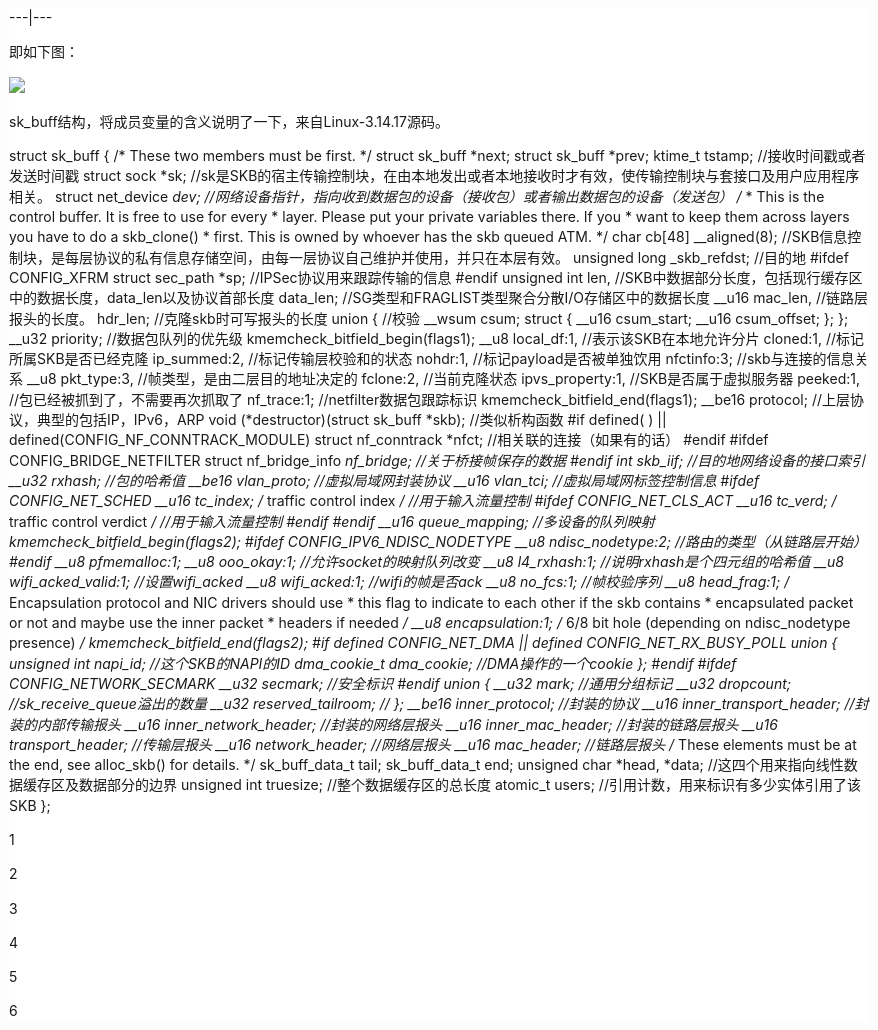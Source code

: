 ---|---  
  
即如下图： 

![](https://farm3.staticflickr.com/2949/15297292750_b54da1cf75_z.jpg)

sk_buff结构，将成员变量的含义说明了一下，来自Linux-3.14.17源码。 

struct sk_buff { /* These two members must be first. */ struct sk_buff *next; struct sk_buff *prev; ktime_t tstamp; //接收时间戳或者发送时间戳 struct sock *sk; //sk是SKB的宿主传输控制块，在由本地发出或者本地接收时才有效，使传输控制块与套接口及用户应用程序相关。 struct net_device *dev; //网络设备指针，指向收到数据包的设备（接收包）或者输出数据包的设备（发送包） /* * This is the control buffer. It is free to use for every * layer. Please put your private variables there. If you * want to keep them across layers you have to do a skb_clone() * first. This is owned by whoever has the skb queued ATM. */ char cb[48] __aligned(8); //SKB信息控制块，是每层协议的私有信息存储空间，由每一层协议自己维护并使用，并只在本层有效。 unsigned long _skb_refdst; //目的地 #ifdef CONFIG_XFRM struct sec_path *sp; //IPSec协议用来跟踪传输的信息 #endif unsigned int len, //SKB中数据部分长度，包括现行缓存区中的数据长度，data_len以及协议首部长度 data_len; //SG类型和FRAGLIST类型聚合分散I/O存储区中的数据长度 __u16 mac_len, //链路层报头的长度。 hdr_len; //克隆skb时可写报头的长度 union { //校验 __wsum csum; struct { __u16 csum_start; __u16 csum_offset; }; }; __u32 priority; //数据包队列的优先级 kmemcheck_bitfield_begin(flags1); __u8 local_df:1, //表示该SKB在本地允许分片 cloned:1, //标记所属SKB是否已经克隆 ip_summed:2, //标记传输层校验和的状态 nohdr:1, //标记payload是否被单独饮用 nfctinfo:3; //skb与连接的信息关系 __u8 pkt_type:3, //帧类型，是由二层目的地址决定的 fclone:2, //当前克隆状态 ipvs_property:1, //SKB是否属于虚拟服务器 peeked:1, //包已经被抓到了，不需要再次抓取了 nf_trace:1; //netfilter数据包跟踪标识 kmemcheck_bitfield_end(flags1); __be16 protocol; //上层协议，典型的包括IP，IPv6，ARP void (*destructor)(struct sk_buff *skb); //类似析构函数 #if defined( ) || defined(CONFIG_NF_CONNTRACK_MODULE) struct nf_conntrack *nfct; //相关联的连接（如果有的话） #endif #ifdef CONFIG_BRIDGE_NETFILTER struct nf_bridge_info *nf_bridge; //关于桥接帧保存的数据 #endif int skb_iif; //目的地网络设备的接口索引 __u32 rxhash; //包的哈希值 __be16 vlan_proto; //虚拟局域网封装协议 __u16 vlan_tci; //虚拟局域网标签控制信息 #ifdef CONFIG_NET_SCHED __u16 tc_index; /* traffic control index */ //用于输入流量控制 #ifdef CONFIG_NET_CLS_ACT __u16 tc_verd; /* traffic control verdict */ //用于输入流量控制 #endif #endif __u16 queue_mapping; //多设备的队列映射 kmemcheck_bitfield_begin(flags2); #ifdef CONFIG_IPV6_NDISC_NODETYPE __u8 ndisc_nodetype:2; //路由的类型（从链路层开始） #endif __u8 pfmemalloc:1; __u8 ooo_okay:1; //允许socket的映射队列改变 __u8 l4_rxhash:1; //说明rxhash是个四元组的哈希值 __u8 wifi_acked_valid:1; //设置wifi_acked __u8 wifi_acked:1; //wifi的帧是否ack __u8 no_fcs:1; //帧校验序列 __u8 head_frag:1; /* Encapsulation protocol and NIC drivers should use * this flag to indicate to each other if the skb contains * encapsulated packet or not and maybe use the inner packet * headers if needed */ __u8 encapsulation:1; /* 6/8 bit hole (depending on ndisc_nodetype presence) */ kmemcheck_bitfield_end(flags2); #if defined CONFIG_NET_DMA || defined CONFIG_NET_RX_BUSY_POLL union { unsigned int napi_id; //这个SKB的NAPI的ID dma_cookie_t dma_cookie; //DMA操作的一个cookie }; #endif #ifdef CONFIG_NETWORK_SECMARK __u32 secmark; //安全标识 #endif union { __u32 mark; //通用分组标记 __u32 dropcount; //sk_receive_queue溢出的数量 __u32 reserved_tailroom; // }; __be16 inner_protocol; //封装的协议 __u16 inner_transport_header; //封装的内部传输报头 __u16 inner_network_header; //封装的网络层报头 __u16 inner_mac_header; //封装的链路层报头 __u16 transport_header; //传输层报头 __u16 network_header; //网络层报头 __u16 mac_header; //链路层报头 /* These elements must be at the end, see alloc_skb() for details. */ sk_buff_data_t tail; sk_buff_data_t end; unsigned char *head, *data; //这四个用来指向线性数据缓存区及数据部分的边界 unsigned int truesize; //整个数据缓存区的总长度 atomic_t users; //引用计数，用来标识有多少实体引用了该SKB }; 

1 

2 

3 

4 

5 

6 
